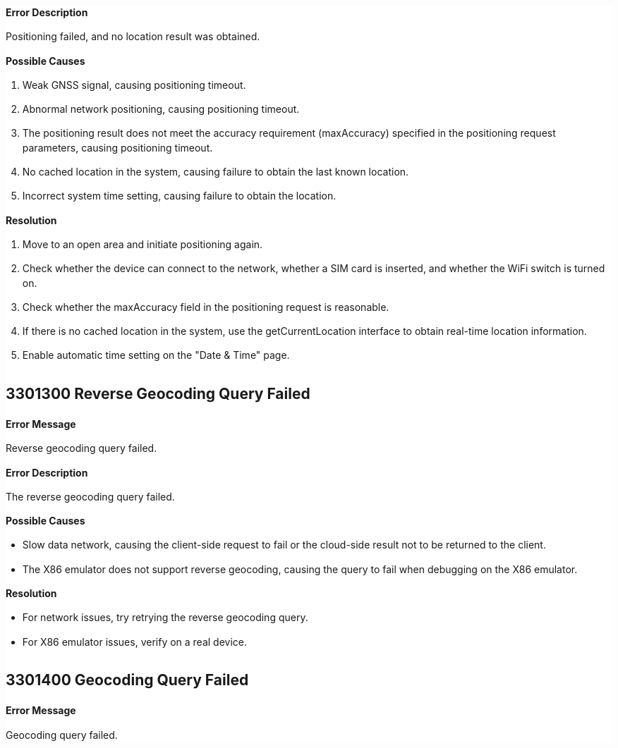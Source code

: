 **Error Description**

Positioning failed, and no location result was obtained.

**Possible Causes**

1. Weak GNSS signal, causing positioning timeout.

2. Abnormal network positioning, causing positioning timeout.

3. The positioning result does not meet the accuracy requirement (maxAccuracy) specified in the positioning request parameters, causing positioning timeout.

4. No cached location in the system, causing failure to obtain the last known location.

5. Incorrect system time setting, causing failure to obtain the location.

**Resolution**

1. Move to an open area and initiate positioning again.

2. Check whether the device can connect to the network, whether a SIM card is inserted, and whether the WiFi switch is turned on.

3. Check whether the maxAccuracy field in the positioning request is reasonable.

4. If there is no cached location in the system, use the getCurrentLocation interface to obtain real-time location information.

5. Enable automatic time setting on the "Date & Time" page.

## 3301300 Reverse Geocoding Query Failed

**Error Message**

Reverse geocoding query failed.

**Error Description**

The reverse geocoding query failed.

**Possible Causes**

- Slow data network, causing the client-side request to fail or the cloud-side result not to be returned to the client.

- The X86 emulator does not support reverse geocoding, causing the query to fail when debugging on the X86 emulator.

**Resolution**

- For network issues, try retrying the reverse geocoding query.

- For X86 emulator issues, verify on a real device.

## 3301400 Geocoding Query Failed

**Error Message**

Geocoding query failed.
